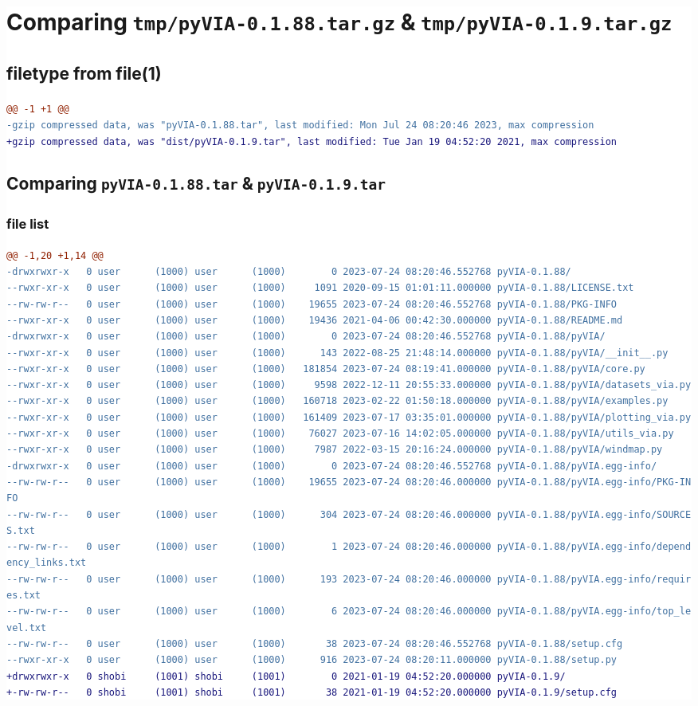 # Comparing `tmp/pyVIA-0.1.88.tar.gz` & `tmp/pyVIA-0.1.9.tar.gz`

## filetype from file(1)

```diff
@@ -1 +1 @@
-gzip compressed data, was "pyVIA-0.1.88.tar", last modified: Mon Jul 24 08:20:46 2023, max compression
+gzip compressed data, was "dist/pyVIA-0.1.9.tar", last modified: Tue Jan 19 04:52:20 2021, max compression
```

## Comparing `pyVIA-0.1.88.tar` & `pyVIA-0.1.9.tar`

### file list

```diff
@@ -1,20 +1,14 @@
-drwxrwxr-x   0 user      (1000) user      (1000)        0 2023-07-24 08:20:46.552768 pyVIA-0.1.88/
--rwxr-xr-x   0 user      (1000) user      (1000)     1091 2020-09-15 01:01:11.000000 pyVIA-0.1.88/LICENSE.txt
--rw-rw-r--   0 user      (1000) user      (1000)    19655 2023-07-24 08:20:46.552768 pyVIA-0.1.88/PKG-INFO
--rwxr-xr-x   0 user      (1000) user      (1000)    19436 2021-04-06 00:42:30.000000 pyVIA-0.1.88/README.md
-drwxrwxr-x   0 user      (1000) user      (1000)        0 2023-07-24 08:20:46.552768 pyVIA-0.1.88/pyVIA/
--rwxr-xr-x   0 user      (1000) user      (1000)      143 2022-08-25 21:48:14.000000 pyVIA-0.1.88/pyVIA/__init__.py
--rwxr-xr-x   0 user      (1000) user      (1000)   181854 2023-07-24 08:19:41.000000 pyVIA-0.1.88/pyVIA/core.py
--rwxr-xr-x   0 user      (1000) user      (1000)     9598 2022-12-11 20:55:33.000000 pyVIA-0.1.88/pyVIA/datasets_via.py
--rwxr-xr-x   0 user      (1000) user      (1000)   160718 2023-02-22 01:50:18.000000 pyVIA-0.1.88/pyVIA/examples.py
--rwxr-xr-x   0 user      (1000) user      (1000)   161409 2023-07-17 03:35:01.000000 pyVIA-0.1.88/pyVIA/plotting_via.py
--rwxr-xr-x   0 user      (1000) user      (1000)    76027 2023-07-16 14:02:05.000000 pyVIA-0.1.88/pyVIA/utils_via.py
--rwxr-xr-x   0 user      (1000) user      (1000)     7987 2022-03-15 20:16:24.000000 pyVIA-0.1.88/pyVIA/windmap.py
-drwxrwxr-x   0 user      (1000) user      (1000)        0 2023-07-24 08:20:46.552768 pyVIA-0.1.88/pyVIA.egg-info/
--rw-rw-r--   0 user      (1000) user      (1000)    19655 2023-07-24 08:20:46.000000 pyVIA-0.1.88/pyVIA.egg-info/PKG-INFO
--rw-rw-r--   0 user      (1000) user      (1000)      304 2023-07-24 08:20:46.000000 pyVIA-0.1.88/pyVIA.egg-info/SOURCES.txt
--rw-rw-r--   0 user      (1000) user      (1000)        1 2023-07-24 08:20:46.000000 pyVIA-0.1.88/pyVIA.egg-info/dependency_links.txt
--rw-rw-r--   0 user      (1000) user      (1000)      193 2023-07-24 08:20:46.000000 pyVIA-0.1.88/pyVIA.egg-info/requires.txt
--rw-rw-r--   0 user      (1000) user      (1000)        6 2023-07-24 08:20:46.000000 pyVIA-0.1.88/pyVIA.egg-info/top_level.txt
--rw-rw-r--   0 user      (1000) user      (1000)       38 2023-07-24 08:20:46.552768 pyVIA-0.1.88/setup.cfg
--rwxr-xr-x   0 user      (1000) user      (1000)      916 2023-07-24 08:20:11.000000 pyVIA-0.1.88/setup.py
+drwxrwxr-x   0 shobi     (1001) shobi     (1001)        0 2021-01-19 04:52:20.000000 pyVIA-0.1.9/
+-rw-rw-r--   0 shobi     (1001) shobi     (1001)       38 2021-01-19 04:52:20.000000 pyVIA-0.1.9/setup.cfg
```